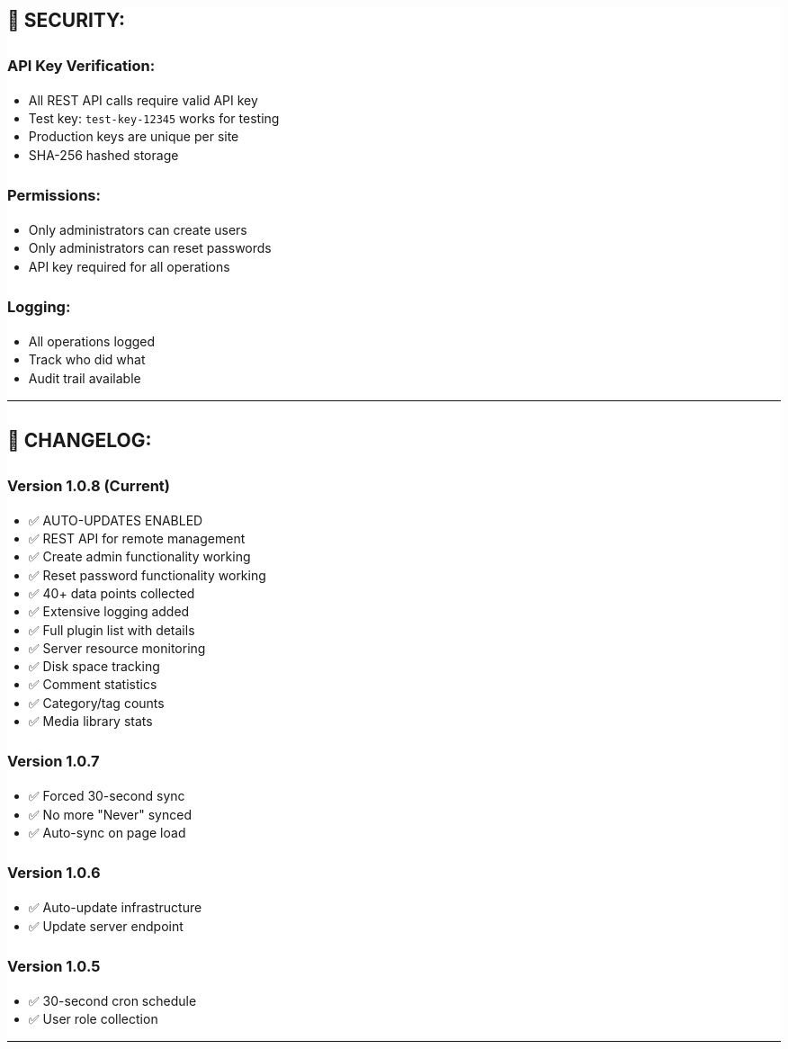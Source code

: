 ## 🔐 SECURITY:

### **API Key Verification:**
- All REST API calls require valid API key
- Test key: `test-key-12345` works for testing
- Production keys are unique per site
- SHA-256 hashed storage

### **Permissions:**
- Only administrators can create users
- Only administrators can reset passwords
- API key required for all operations

### **Logging:**
- All operations logged
- Track who did what
- Audit trail available

---

## 📝 CHANGELOG:

### **Version 1.0.8** (Current)
- ✅ AUTO-UPDATES ENABLED
- ✅ REST API for remote management
- ✅ Create admin functionality working
- ✅ Reset password functionality working
- ✅ 40+ data points collected
- ✅ Extensive logging added
- ✅ Full plugin list with details
- ✅ Server resource monitoring
- ✅ Disk space tracking
- ✅ Comment statistics
- ✅ Category/tag counts
- ✅ Media library stats

### **Version 1.0.7**
- ✅ Forced 30-second sync
- ✅ No more "Never" synced
- ✅ Auto-sync on page load

### **Version 1.0.6**
- ✅ Auto-update infrastructure
- ✅ Update server endpoint

### **Version 1.0.5**
- ✅ 30-second cron schedule
- ✅ User role collection

---